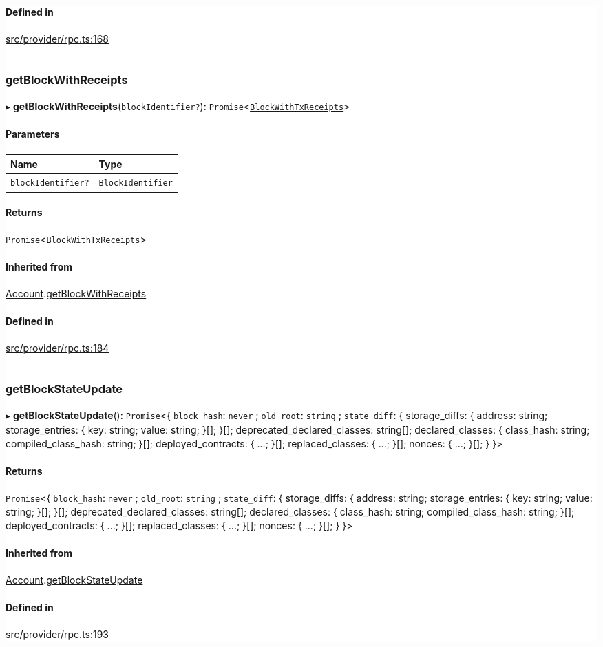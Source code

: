 #### Defined in

[src/provider/rpc.ts:168](https://github.com/starknet-io/starknet.js/blob/v6.23.1/src/provider/rpc.ts#L168)

---

### getBlockWithReceipts

▸ **getBlockWithReceipts**(`blockIdentifier?`): `Promise`<[`BlockWithTxReceipts`](../namespaces/types.RPC.RPCSPEC07.API.md#blockwithtxreceipts)\>

#### Parameters

| Name               | Type                                                        |
| :----------------- | :---------------------------------------------------------- |
| `blockIdentifier?` | [`BlockIdentifier`](../namespaces/types.md#blockidentifier) |

#### Returns

`Promise`<[`BlockWithTxReceipts`](../namespaces/types.RPC.RPCSPEC07.API.md#blockwithtxreceipts)\>

#### Inherited from

[Account](Account.md).[getBlockWithReceipts](Account.md#getblockwithreceipts)

#### Defined in

[src/provider/rpc.ts:184](https://github.com/starknet-io/starknet.js/blob/v6.23.1/src/provider/rpc.ts#L184)

---

### getBlockStateUpdate

▸ **getBlockStateUpdate**(): `Promise`<\{ `block_hash`: `never` ; `old_root`: `string` ; `state_diff`: \{ storage_diffs: \{ address: string; storage_entries: \{ key: string; value: string; }[]; }[]; deprecated_declared_classes: string[]; declared_classes: \{ class_hash: string; compiled_class_hash: string; }[]; deployed_contracts: \{ ...; }[]; replaced_classes: \{ ...; }[]; nonces: \{ ...; }[]; } }\>

#### Returns

`Promise`<\{ `block_hash`: `never` ; `old_root`: `string` ; `state_diff`: \{ storage_diffs: \{ address: string; storage_entries: \{ key: string; value: string; }[]; }[]; deprecated_declared_classes: string[]; declared_classes: \{ class_hash: string; compiled_class_hash: string; }[]; deployed_contracts: \{ ...; }[]; replaced_classes: \{ ...; }[]; nonces: \{ ...; }[]; } }\>

#### Inherited from

[Account](Account.md).[getBlockStateUpdate](Account.md#getblockstateupdate)

#### Defined in

[src/provider/rpc.ts:193](https://github.com/starknet-io/starknet.js/blob/v6.23.1/src/provider/rpc.ts#L193)
